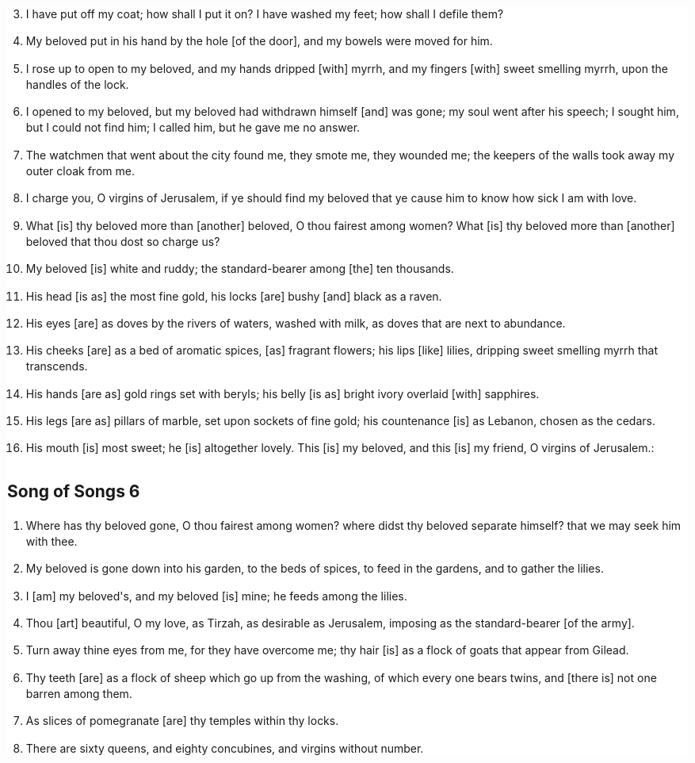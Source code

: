 3. I have put off my coat; how shall I put it on? I have washed my feet; how shall I defile them?

4. My beloved put in his hand by the hole [of the door], and my bowels were moved for him.

5. I rose up to open to my beloved, and my hands dripped [with] myrrh, and my fingers [with] sweet smelling myrrh, upon the handles of the lock.

6. I opened to my beloved, but my beloved had withdrawn himself [and] was gone; my soul went after his speech; I sought him, but I could not find him; I called him, but he gave me no answer.

7. The watchmen that went about the city found me, they smote me, they wounded me; the keepers of the walls took away my outer cloak from me.

8. I charge you, O virgins of Jerusalem, if ye should find my beloved that ye cause him to know how sick I am with love.

9. What [is] thy beloved more than [another] beloved, O thou fairest among women? What [is] thy beloved more than [another] beloved that thou dost so charge us?

10. My beloved [is] white and ruddy; the standard-bearer among [the] ten thousands.

11. His head [is as] the most fine gold, his locks [are] bushy [and] black as a raven.

12. His eyes [are] as doves by the rivers of waters, washed with milk, as doves that are next to abundance.

13. His cheeks [are] as a bed of aromatic spices, [as] fragrant flowers; his lips [like] lilies, dripping sweet smelling myrrh that transcends.

14. His hands [are as] gold rings set with beryls; his belly [is as] bright ivory overlaid [with] sapphires.

15. His legs [are as] pillars of marble, set upon sockets of fine gold; his countenance [is] as Lebanon, chosen as the cedars.

16. His mouth [is] most sweet; he [is] altogether lovely. This [is] my beloved, and this [is] my friend, O virgins of Jerusalem.:

## Song of Songs 6

1. Where has thy beloved gone, O thou fairest among women? where didst thy beloved separate himself? that we may seek him with thee.

2. My beloved is gone down into his garden, to the beds of spices, to feed in the gardens, and to gather the lilies.

3. I [am] my beloved's, and my beloved [is] mine; he feeds among the lilies.

4. Thou [art] beautiful, O my love, as Tirzah, as desirable as Jerusalem, imposing as the standard-bearer [of the army].

5. Turn away thine eyes from me, for they have overcome me; thy hair [is] as a flock of goats that appear from Gilead.

6. Thy teeth [are] as a flock of sheep which go up from the washing, of which every one bears twins, and [there is] not one barren among them.

7. As slices of pomegranate [are] thy temples within thy locks.

8. There are sixty queens, and eighty concubines, and virgins without number.
